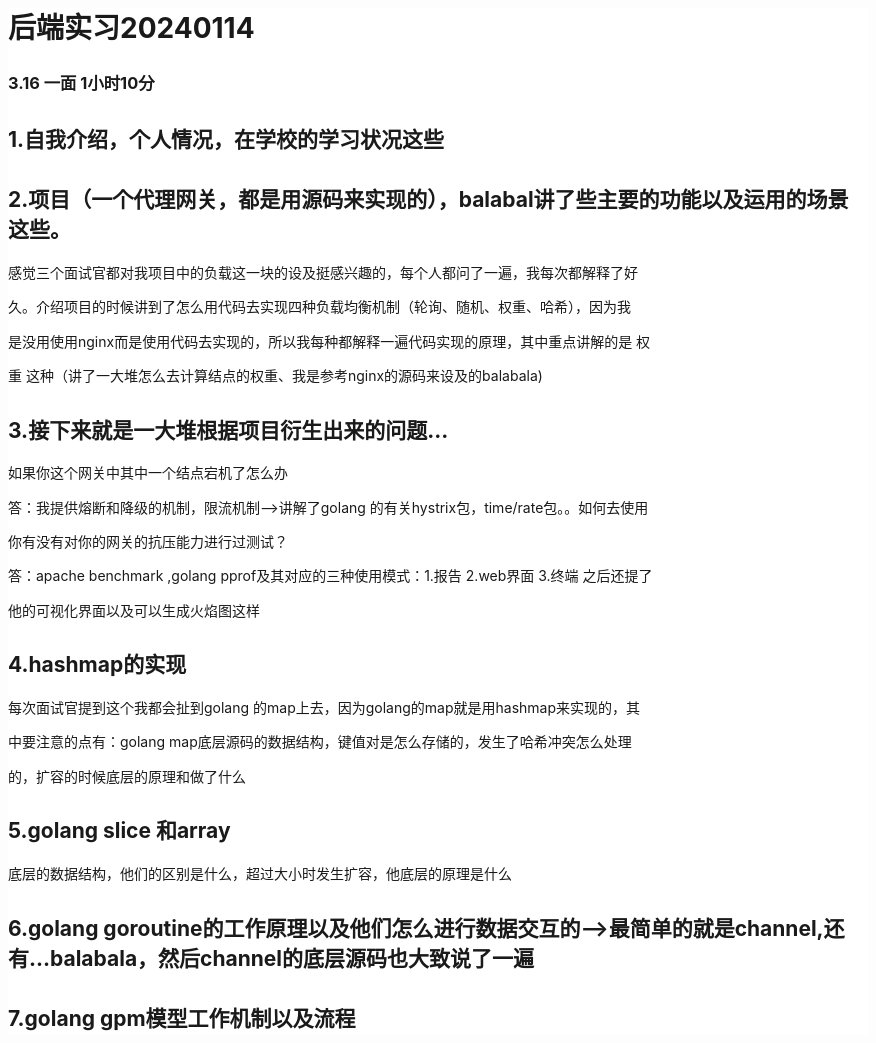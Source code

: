 # 后端实习20240114

### 3.16 一面 1小时10分

## 1.自我介绍，个人情况，在学校的学习状况这些



## 2.项目（一个代理网关，都是用源码来实现的），balabal讲了些主要的功能以及运用的场景这些。

感觉三个面试官都对我项目中的负载这一块的设及挺感兴趣的，每个人都问了一遍，我每次都解释了好

久。介绍项目的时候讲到了怎么用代码去实现四种负载均衡机制（轮询、随机、权重、哈希），因为我

是没用使用nginx而是使用代码去实现的，所以我每种都解释一遍代码实现的原理，其中重点讲解的是 权

重 这种（讲了一大堆怎么去计算结点的权重、我是参考nginx的源码来设及的balabala)



## 3.接下来就是一大堆根据项目衍生出来的问题…

如果你这个网关中其中一个结点宕机了怎么办

答：我提供熔断和降级的机制，限流机制—>讲解了golang 的有关hystrix包，time/rate包。。如何去使用

你有没有对你的网关的抗压能力进行过测试？

答：apache benchmark ,golang pprof及其对应的三种使用模式：1.报告 2.web界面 3.终端 之后还提了

他的可视化界面以及可以生成火焰图这样



## 4.hashmap的实现

每次面试官提到这个我都会扯到golang 的map上去，因为golang的map就是用hashmap来实现的，其

中要注意的点有：golang map底层源码的数据结构，键值对是怎么存储的，发生了哈希冲突怎么处理

的，扩容的时候底层的原理和做了什么



## 5.golang slice 和array

底层的数据结构，他们的区别是什么，超过大小时发生扩容，他底层的原理是什么



## 6.golang goroutine的工作原理以及他们怎么进行数据交互的—>最简单的就是channel,还有…balabala，然后channel的底层源码也大致说了一遍



## 7.golang gpm模型工作机制以及流程
